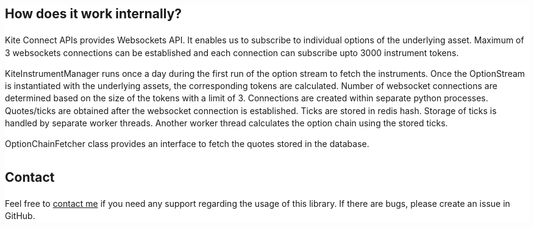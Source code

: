 ## How does it work internally?

Kite Connect APIs provides Websockets API. It enables us to subscribe to individual options of the underlying asset.
Maximum of 3 websockets connections can be established and each connection can subscribe upto 3000 instrument tokens.

KiteInstrumentManager runs once a day during the first run of the option stream to fetch the instruments. Once the
OptionStream is instantiated with the underlying assets, the corresponding tokens are calculated.
Number of websocket connections are determined based on the size of the tokens with a limit of 3. Connections are
created within separate python processes. Quotes/ticks are obtained after the websocket connection is established. Ticks
are stored in redis hash. Storage of ticks is handled by separate worker threads. Another worker thread calculates the
option chain using the stored ticks.

OptionChainFetcher class provides an interface to fetch the quotes stored in the database.

## Contact

Feel free to [contact me](https://github.com/surendarsingh) if you need any support regarding the usage of this library. If there are bugs, please create an
issue in GitHub.  